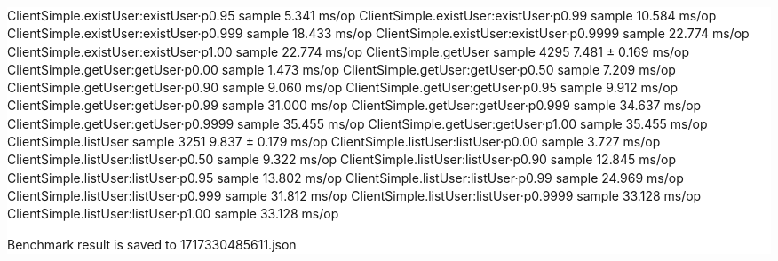ClientSimple.existUser:existUser·p0.95      sample         5.341           ms/op
ClientSimple.existUser:existUser·p0.99      sample        10.584           ms/op
ClientSimple.existUser:existUser·p0.999     sample        18.433           ms/op
ClientSimple.existUser:existUser·p0.9999    sample        22.774           ms/op
ClientSimple.existUser:existUser·p1.00      sample        22.774           ms/op
ClientSimple.getUser                        sample  4295   7.481 ± 0.169   ms/op
ClientSimple.getUser:getUser·p0.00          sample         1.473           ms/op
ClientSimple.getUser:getUser·p0.50          sample         7.209           ms/op
ClientSimple.getUser:getUser·p0.90          sample         9.060           ms/op
ClientSimple.getUser:getUser·p0.95          sample         9.912           ms/op
ClientSimple.getUser:getUser·p0.99          sample        31.000           ms/op
ClientSimple.getUser:getUser·p0.999         sample        34.637           ms/op
ClientSimple.getUser:getUser·p0.9999        sample        35.455           ms/op
ClientSimple.getUser:getUser·p1.00          sample        35.455           ms/op
ClientSimple.listUser                       sample  3251   9.837 ± 0.179   ms/op
ClientSimple.listUser:listUser·p0.00        sample         3.727           ms/op
ClientSimple.listUser:listUser·p0.50        sample         9.322           ms/op
ClientSimple.listUser:listUser·p0.90        sample        12.845           ms/op
ClientSimple.listUser:listUser·p0.95        sample        13.802           ms/op
ClientSimple.listUser:listUser·p0.99        sample        24.969           ms/op
ClientSimple.listUser:listUser·p0.999       sample        31.812           ms/op
ClientSimple.listUser:listUser·p0.9999      sample        33.128           ms/op
ClientSimple.listUser:listUser·p1.00        sample        33.128           ms/op

Benchmark result is saved to 1717330485611.json
